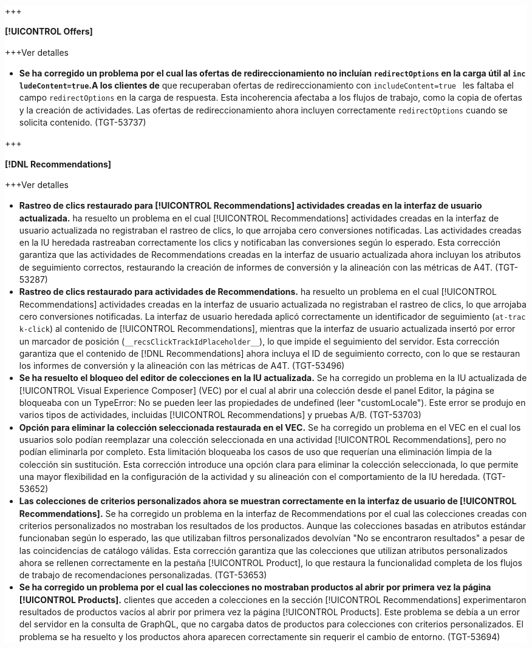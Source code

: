 +++

**[!UICONTROL Offers]**

+++Ver detalles
* **Se ha corregido un problema por el cual las ofertas de redireccionamiento no incluían `redirectOptions` en la carga útil al `includeContent=true`.A los clientes de** que recuperaban ofertas de redireccionamiento con `includeContent=true ` les faltaba el campo `redirectOptions` en la carga de respuesta. Esta incoherencia afectaba a los flujos de trabajo, como la copia de ofertas y la creación de actividades. Las ofertas de redireccionamiento ahora incluyen correctamente `redirectOptions` cuando se solicita contenido. (TGT-53737)

+++

**[!DNL Recommendations]**

+++Ver detalles
* **Rastreo de clics restaurado para [!UICONTROL Recommendations] actividades creadas en la interfaz de usuario actualizada.** ha resuelto un problema en el cual [!UICONTROL Recommendations] actividades creadas en la interfaz de usuario actualizada no registraban el rastreo de clics, lo que arrojaba cero conversiones notificadas. Las actividades creadas en la IU heredada rastreaban correctamente los clics y notificaban las conversiones según lo esperado. Esta corrección garantiza que las actividades de Recommendations creadas en la interfaz de usuario actualizada ahora incluyan los atributos de seguimiento correctos, restaurando la creación de informes de conversión y la alineación con las métricas de A4T. (TGT-53287)
* **Rastreo de clics restaurado para actividades de Recommendations.** ha resuelto un problema en el cual [!UICONTROL Recommendations] actividades creadas en la interfaz de usuario actualizada no registraban el rastreo de clics, lo que arrojaba cero conversiones notificadas. La interfaz de usuario heredada aplicó correctamente un identificador de seguimiento (`at-track-click`) al contenido de [!UICONTROL Recommendations], mientras que la interfaz de usuario actualizada insertó por error un marcador de posición (`__recsClickTrackIdPlaceholder__`), lo que impide el seguimiento del servidor. Esta corrección garantiza que el contenido de [!DNL Recommendations] ahora incluya el ID de seguimiento correcto, con lo que se restauran los informes de conversión y la alineación con las métricas de A4T. (TGT-53496)
* **Se ha resuelto el bloqueo del editor de colecciones en la IU actualizada.** Se ha corregido un problema en la IU actualizada de [!UICONTROL Visual Experience Composer] (VEC) por el cual al abrir una colección desde el panel Editor, la página se bloqueaba con un TypeError: No se pueden leer las propiedades de undefined (leer &quot;customLocale&quot;). Este error se produjo en varios tipos de actividades, incluidas [!UICONTROL Recommendations] y pruebas A/B. (TGT-53703)
* **Opción para eliminar la colección seleccionada restaurada en el VEC.** Se ha corregido un problema en el VEC en el cual los usuarios solo podían reemplazar una colección seleccionada en una actividad [!UICONTROL Recommendations], pero no podían eliminarla por completo. Esta limitación bloqueaba los casos de uso que requerían una eliminación limpia de la colección sin sustitución. Esta corrección introduce una opción clara para eliminar la colección seleccionada, lo que permite una mayor flexibilidad en la configuración de la actividad y su alineación con el comportamiento de la IU heredada. (TGT-53652)
* **Las colecciones de criterios personalizados ahora se muestran correctamente en la interfaz de usuario de [!UICONTROL Recommendations].** Se ha corregido un problema en la interfaz de Recommendations por el cual las colecciones creadas con criterios personalizados no mostraban los resultados de los productos. Aunque las colecciones basadas en atributos estándar funcionaban según lo esperado, las que utilizaban filtros personalizados devolvían &quot;No se encontraron resultados&quot; a pesar de las coincidencias de catálogo válidas. Esta corrección garantiza que las colecciones que utilizan atributos personalizados ahora se rellenen correctamente en la pestaña [!UICONTROL Product], lo que restaura la funcionalidad completa de los flujos de trabajo de recomendaciones personalizadas. (TGT-53653)
* **Se ha corregido un problema por el cual las colecciones no mostraban productos al abrir por primera vez la página [!UICONTROL Products].** clientes que acceden a colecciones en la sección [!UICONTROL Recommendations] experimentaron resultados de productos vacíos al abrir por primera vez la página [!UICONTROL Products]. Este problema se debía a un error del servidor en la consulta de GraphQL, que no cargaba datos de productos para colecciones con criterios personalizados. El problema se ha resuelto y los productos ahora aparecen correctamente sin requerir el cambio de entorno. (TGT-53694)